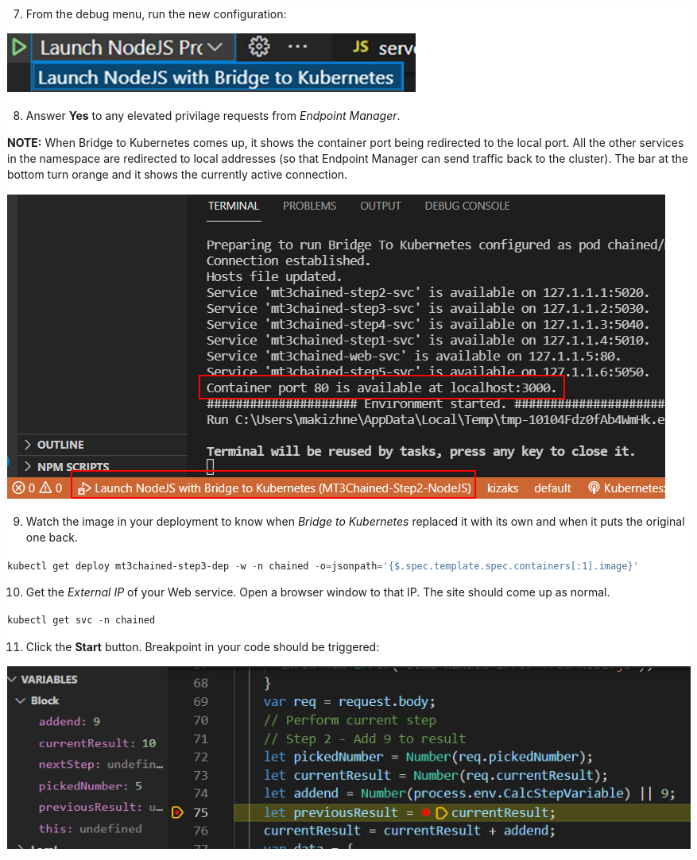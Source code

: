 7. From the debug menu, run the new configuration:

![](content/vscode-6.png)   

8. Answer **Yes** to any elevated privilage requests from *Endpoint Manager*.
   

**NOTE:** When Bridge to Kubernetes comes up, it shows the container port being redirected to the local port.  All the other services in the namespace are redirected to local addresses (so that Endpoint Manager can send traffic back to the cluster).  The bar at the bottom turn orange and it shows the currently active connection.

![](content/node-terminal.png)   

9. Watch the image in your deployment to know when *Bridge to Kubernetes* replaced it with its own and when it puts the original one back.

```PowerShell
kubectl get deploy mt3chained-step3-dep -w -n chained -o=jsonpath='{$.spec.template.spec.containers[:1].image}'
```

10. Get the *External IP* of your Web service.  Open a browser window to that IP.  The site should come up as normal.

```PowerShell
kubectl get svc -n chained
```

11. Click the **Start** button.  Breakpoint in your code should be triggered:

![](content/node-breakpoint-stop.png)  
